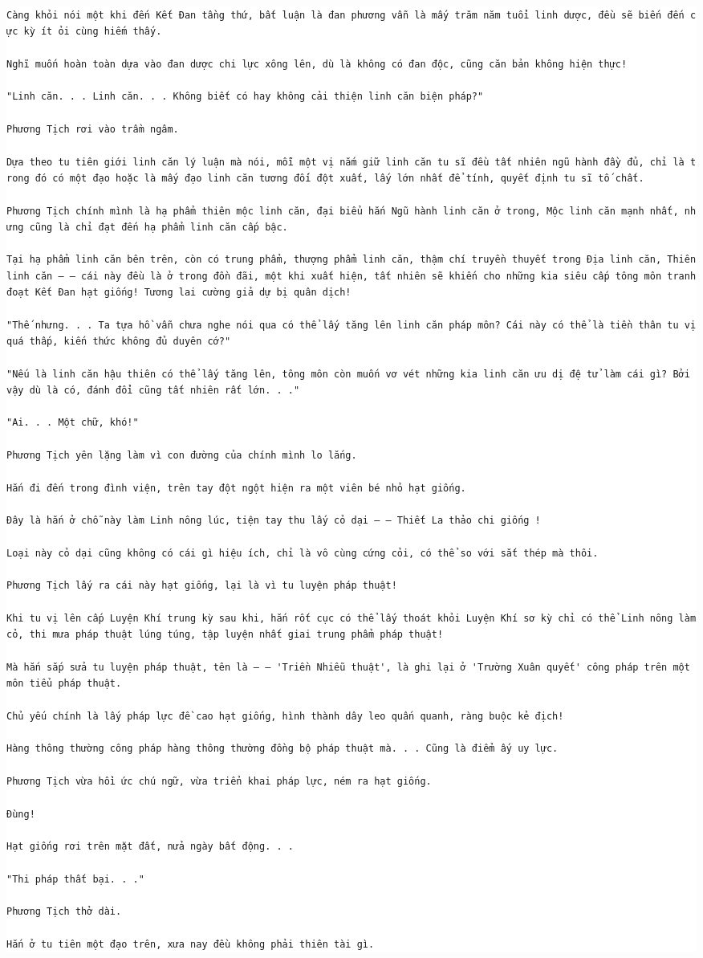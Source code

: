 	Càng khỏi nói một khi đến Kết Đan tầng thứ, bất luận là đan phương vẫn là mấy trăm năm tuổi linh dược, đều sẽ biến đến cực kỳ ít ỏi cùng hiếm thấy.

	Nghĩ muốn hoàn toàn dựa vào đan dược chi lực xông lên, dù là không có đan độc, cũng căn bản không hiện thực!

	"Linh căn. . . Linh căn. . . Không biết có hay không cải thiện linh căn biện pháp?"

	Phương Tịch rơi vào trầm ngâm.

	Dựa theo tu tiên giới linh căn lý luận mà nói, mỗi một vị nắm giữ linh căn tu sĩ đều tất nhiên ngũ hành đầy đủ, chỉ là trong đó có một đạo hoặc là mấy đạo linh căn tương đối đột xuất, lấy lớn nhất để tính, quyết định tu sĩ tố chất.

	Phương Tịch chính mình là hạ phẩm thiên mộc linh căn, đại biểu hắn Ngũ hành linh căn ở trong, Mộc linh căn mạnh nhất, nhưng cũng là chỉ đạt đến hạ phẩm linh căn cấp bậc.

	Tại hạ phẩm linh căn bên trên, còn có trung phẩm, thượng phẩm linh căn, thậm chí truyền thuyết trong Địa linh căn, Thiên linh căn — — cái này đều là ở trong đồn đãi, một khi xuất hiện, tất nhiên sẽ khiến cho những kia siêu cấp tông môn tranh đoạt Kết Đan hạt giống! Tương lai cường giả dự bị quân dịch!

	"Thế nhưng. . . Ta tựa hồ vẫn chưa nghe nói qua có thể lấy tăng lên linh căn pháp môn? Cái này có thể là tiền thân tu vị quá thấp, kiến thức không đủ duyên cớ?"

	"Nếu là linh căn hậu thiên có thể lấy tăng lên, tông môn còn muốn vơ vét những kia linh căn ưu dị đệ tử làm cái gì? Bởi vậy dù là có, đánh đổi cũng tất nhiên rất lớn. . ."

	"Ai. . . Một chữ, khó!"

	Phương Tịch yên lặng làm vì con đường của chính mình lo lắng.

	Hắn đi đến trong đình viện, trên tay đột ngột hiện ra một viên bé nhỏ hạt giống.

	Đây là hắn ở chỗ này làm Linh nông lúc, tiện tay thu lấy cỏ dại — — Thiết La thảo chi giống !

	Loại này cỏ dại cũng không có cái gì hiệu ích, chỉ là vô cùng cứng cỏi, có thể so với sắt thép mà thôi.

	Phương Tịch lấy ra cái này hạt giống, lại là vì tu luyện pháp thuật!

	Khi tu vị lên cấp Luyện Khí trung kỳ sau khi, hắn rốt cục có thể lấy thoát khỏi Luyện Khí sơ kỳ chỉ có thể Linh nông làm cỏ, thi mưa pháp thuật lúng túng, tập luyện nhất giai trung phẩm pháp thuật!

	Mà hắn sắp sửa tu luyện pháp thuật, tên là — — 'Triền Nhiễu thuật', là ghi lại ở 'Trường Xuân quyết' công pháp trên một môn tiểu pháp thuật.

	Chủ yếu chính là lấy pháp lực đề cao hạt giống, hình thành dây leo quấn quanh, ràng buộc kẻ địch!

	Hàng thông thường công pháp hàng thông thường đồng bộ pháp thuật mà. . . Cũng là điểm ấy uy lực.

	Phương Tịch vừa hồi ức chú ngữ, vừa triển khai pháp lực, ném ra hạt giống.

	Đùng!

	Hạt giống rơi trên mặt đất, nửa ngày bất động. . .

	"Thi pháp thất bại. . ."

	Phương Tịch thở dài.

	Hắn ở tu tiên một đạo trên, xưa nay đều không phải thiên tài gì.
